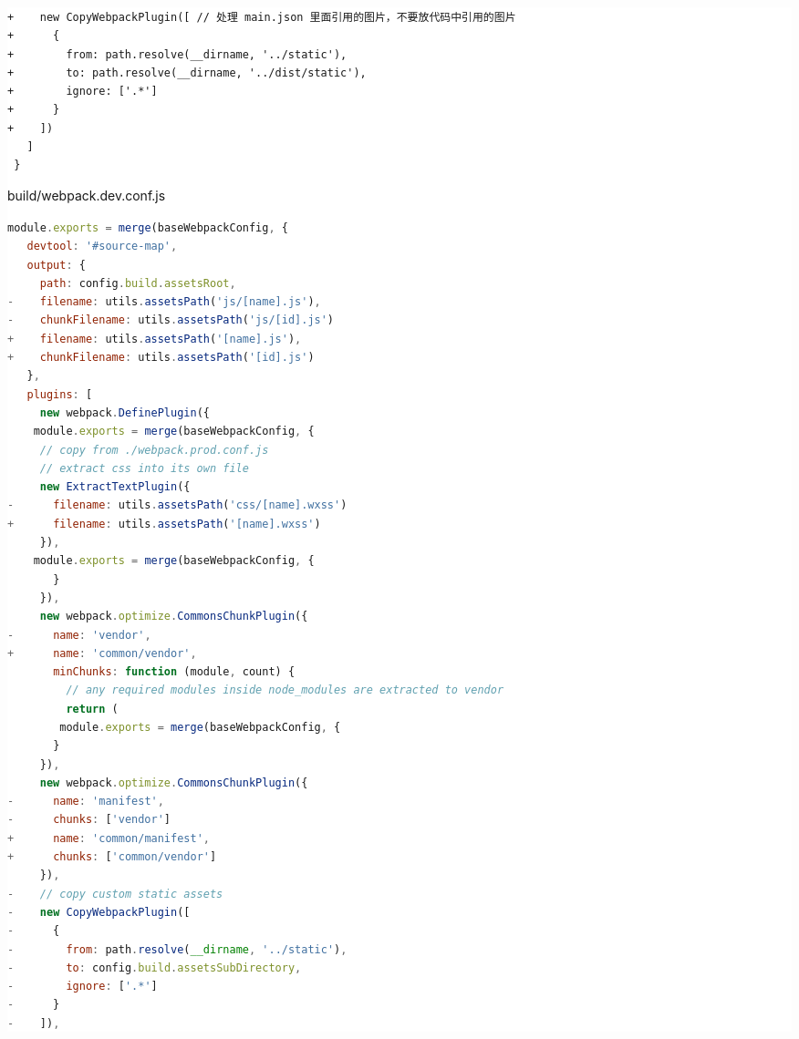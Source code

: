 ```
+    new CopyWebpackPlugin([ // 处理 main.json 里面引用的图片，不要放代码中引用的图片
+      {
+        from: path.resolve(__dirname, '../static'),
+        to: path.resolve(__dirname, '../dist/static'),
+        ignore: ['.*']
+      }
+    ])
   ]
 }
```

build/webpack.dev.conf.js

```js
module.exports = merge(baseWebpackConfig, {
   devtool: '#source-map',
   output: {
     path: config.build.assetsRoot,
-    filename: utils.assetsPath('js/[name].js'),
-    chunkFilename: utils.assetsPath('js/[id].js')
+    filename: utils.assetsPath('[name].js'),
+    chunkFilename: utils.assetsPath('[id].js')
   },
   plugins: [
     new webpack.DefinePlugin({
    module.exports = merge(baseWebpackConfig, {
     // copy from ./webpack.prod.conf.js
     // extract css into its own file
     new ExtractTextPlugin({
-      filename: utils.assetsPath('css/[name].wxss')
+      filename: utils.assetsPath('[name].wxss')
     }),
    module.exports = merge(baseWebpackConfig, {
       }
     }),
     new webpack.optimize.CommonsChunkPlugin({
-      name: 'vendor',
+      name: 'common/vendor',
       minChunks: function (module, count) {
         // any required modules inside node_modules are extracted to vendor
         return (
        module.exports = merge(baseWebpackConfig, {
       }
     }),
     new webpack.optimize.CommonsChunkPlugin({
-      name: 'manifest',
-      chunks: ['vendor']
+      name: 'common/manifest',
+      chunks: ['common/vendor']
     }),
-    // copy custom static assets
-    new CopyWebpackPlugin([
-      {
-        from: path.resolve(__dirname, '../static'),
-        to: config.build.assetsSubDirectory,
-        ignore: ['.*']
-      }
-    ]),

```
